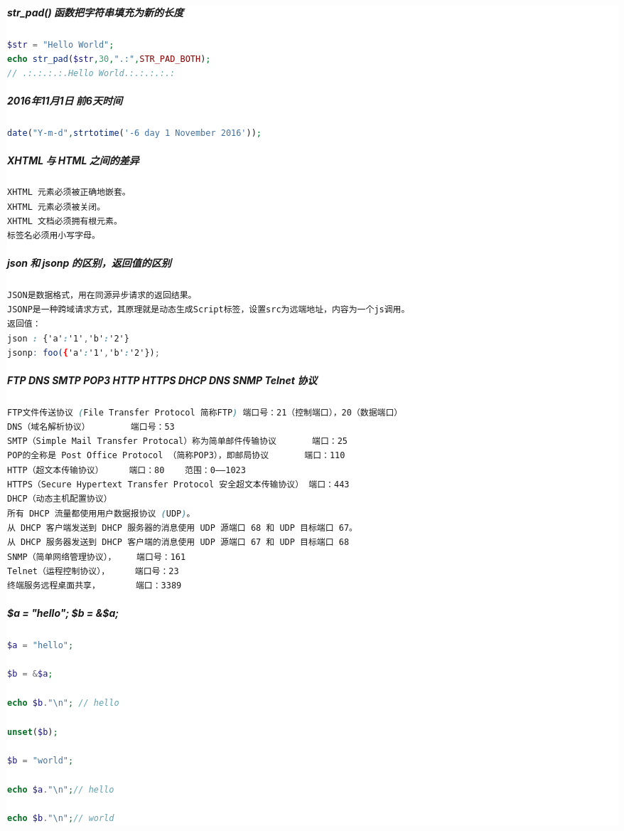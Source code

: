 ##### str_pad() 函数把字符串填充为新的长度

```Php
$str = "Hello World";
echo str_pad($str,30,".:",STR_PAD_BOTH);
// .:.:.:.:.Hello World.:.:.:.:.:
```

##### 2016年11月1日 前6天时间

```php
date("Y-m-d",strtotime('-6 day 1 November 2016'));
```

##### XHTML 与 HTML 之间的差异

```scss
XHTML 元素必须被正确地嵌套。
XHTML 元素必须被关闭。
XHTML 文档必须拥有根元素。
标签名必须用小写字母。
```

##### json 和 jsonp 的区别，返回值的区别

```scss
JSON是数据格式，用在同源异步请求的返回结果。
JSONP是一种跨域请求方式，其原理就是动态生成Script标签，设置src为远端地址，内容为一个js调用。
返回值：
json : {'a':'1','b':'2'}
jsonp: foo({'a':'1','b':'2'});
```

##### FTP DNS SMTP POP3 HTTP HTTPS DHCP DNS SNMP Telnet 协议

```scss
FTP文件传送协议 (File Transfer Protocol 简称FTP) 端口号：21（控制端口），20（数据端口）
DNS（域名解析协议）        端口号：53
SMTP（Simple Mail Transfer Protocal）称为简单邮件传输协议       端口：25
POP的全称是 Post Office Protocol （简称POP3），即邮局协议       端口：110
HTTP（超文本传输协议）     端口：80    范围：0——1023
HTTPS（Secure Hypertext Transfer Protocol 安全超文本传输协议） 端口：443
DHCP（动态主机配置协议）
所有 DHCP 流量都使用用户数据报协议 (UDP)。
从 DHCP 客户端发送到 DHCP 服务器的消息使用 UDP 源端口 68 和 UDP 目标端口 67。
从 DHCP 服务器发送到 DHCP 客户端的消息使用 UDP 源端口 67 和 UDP 目标端口 68
SNMP（简单网络管理协议），    端口号：161
Telnet（运程控制协议），     端口号：23
终端服务远程桌面共享，       端口：3389
```

##### $a = "hello"; $b = &$a;

```Php
$a = "hello";

$b = &$a;

echo $b."\n"; // hello

unset($b);

$b = "world"; 

echo $a."\n";// hello

echo $b."\n";// world

```
